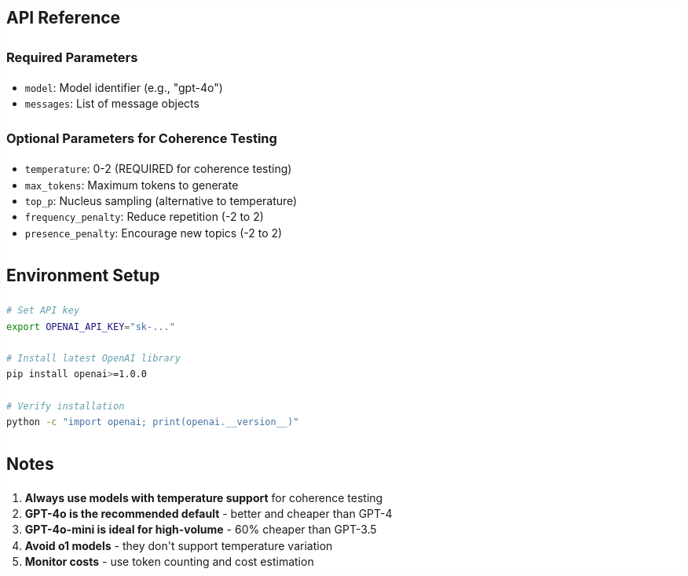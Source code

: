 ```python
```

## API Reference

### Required Parameters
- `model`: Model identifier (e.g., "gpt-4o")
- `messages`: List of message objects

### Optional Parameters for Coherence Testing
- `temperature`: 0-2 (REQUIRED for coherence testing)
- `max_tokens`: Maximum tokens to generate
- `top_p`: Nucleus sampling (alternative to temperature)
- `frequency_penalty`: Reduce repetition (-2 to 2)
- `presence_penalty`: Encourage new topics (-2 to 2)

## Environment Setup

```bash
# Set API key
export OPENAI_API_KEY="sk-..."

# Install latest OpenAI library
pip install openai>=1.0.0

# Verify installation
python -c "import openai; print(openai.__version__)"
```

## Notes

1. **Always use models with temperature support** for coherence testing
2. **GPT-4o is the recommended default** - better and cheaper than GPT-4
3. **GPT-4o-mini is ideal for high-volume** - 60% cheaper than GPT-3.5
4. **Avoid o1 models** - they don't support temperature variation
5. **Monitor costs** - use token counting and cost estimation
